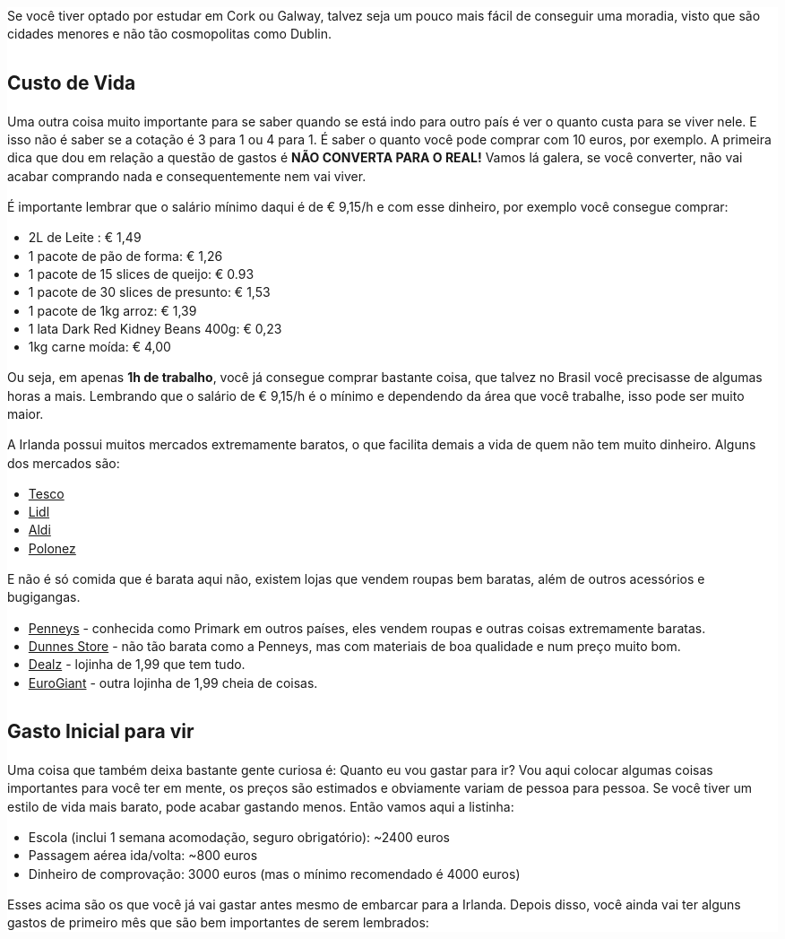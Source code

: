 Se você tiver optado por estudar em Cork ou Galway, talvez seja um pouco mais fácil de conseguir uma moradia, visto que são cidades menores e não tão cosmopolitas como Dublin.

<h2 id="custos-irlanda">Custo de Vida</h2>

Uma outra coisa muito importante para se saber quando se está indo para outro país é ver o quanto custa para se viver nele. E isso não é saber se a cotação é 3 para 1 ou 4 para 1. É saber o quanto você pode comprar com 10 euros, por exemplo. A primeira dica que dou em relação a questão de gastos é **NÃO CONVERTA PARA O REAL!** Vamos lá galera, se você converter, não vai acabar comprando nada e consequentemente nem vai viver.

É importante lembrar que o salário mínimo daqui é de € 9,15/h e com esse dinheiro, por exemplo você consegue comprar:

- 2L de Leite : € 1,49
- 1 pacote de pão de forma: € 1,26
- 1 pacote de 15 slices de queijo: € 0.93
- 1 pacote de 30 slices de presunto: € 1,53
- 1 pacote de 1kg arroz: € 1,39
- 1 lata Dark Red Kidney Beans 400g: € 0,23
- 1kg carne moída: € 4,00

Ou seja, em apenas **1h de trabalho**, você já consegue comprar bastante coisa, que talvez no Brasil você precisasse de algumas horas a mais. Lembrando que o salário de € 9,15/h é o mínimo e dependendo da área que você trabalhe, isso pode ser muito maior.

A Irlanda possui muitos mercados extremamente baratos, o que facilita demais a vida de quem não tem muito dinheiro. Alguns dos mercados são:

- [Tesco](https://www.tesco.ie)
- [Lidl](http://www.lidl.ie/en/index.htm)
- [Aldi](https://www.aldi.com/)
- [Polonez](http://www.polonez.ie/)

E não é só comida que é barata aqui não, existem lojas que vendem roupas bem baratas, além de outros acessórios e bugigangas.

- [Penneys](https://www.primark.com/en-ie/homepage) - conhecida como Primark em outros países, eles vendem roupas e outras coisas extremamente baratas.
- [Dunnes Store](http://www.dunnesstores.com/) - não tão barata como a Penneys, mas com materiais de boa qualidade e num preço muito bom.
- [Dealz](https://www.dealz.ie/) - lojinha de 1,99 que tem tudo.
- [EuroGiant](http://www.eurogeneral.ie/) - outra lojinha de 1,99 cheia de coisas.

<h2 id="gasto-inicial-irlanda">Gasto Inicial para vir</h2>

Uma coisa que também deixa bastante gente curiosa é: Quanto eu vou gastar para ir? Vou aqui colocar algumas coisas importantes para você ter em mente, os preços são estimados e obviamente variam de pessoa para pessoa. Se você tiver um estilo de vida mais barato, pode acabar gastando menos. Então vamos aqui a listinha:

- Escola (inclui 1 semana acomodação, seguro obrigatório): ~2400 euros
- Passagem aérea ida/volta: ~800 euros
- Dinheiro de comprovação: 3000 euros (mas o mínimo recomendado é 4000 euros)

Esses acima são os que você já vai gastar antes mesmo de embarcar para a Irlanda. Depois disso, você ainda vai ter alguns gastos de primeiro mês que são bem importantes de serem lembrados:
